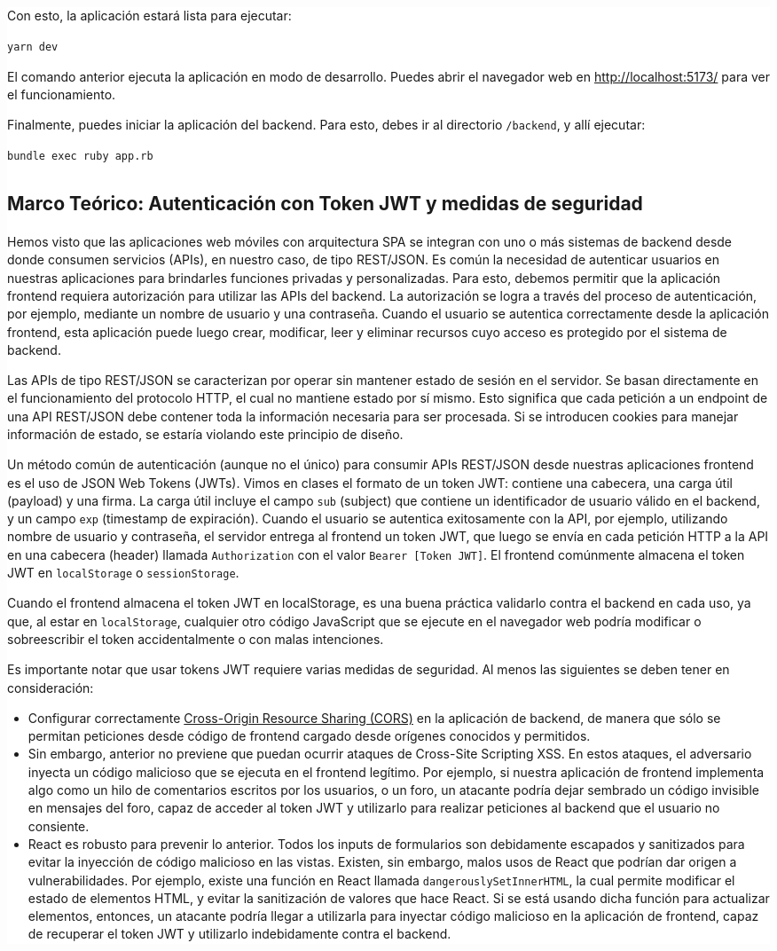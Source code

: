 Con esto, la aplicación estará lista para ejecutar:

```sh
yarn dev
```

El comando anterior ejecuta la aplicación en modo de desarrollo. Puedes abrir el navegador web en [http://localhost:5173/](http://localhost:5173/) para ver el funcionamiento.

Finalmente, puedes iniciar la aplicación del backend. Para esto, debes ir al directorio `/backend`, y allí ejecutar:

```sh
bundle exec ruby app.rb
```

## Marco Teórico: Autenticación con Token JWT y medidas de seguridad

Hemos visto que las aplicaciones web móviles con arquitectura SPA se integran con uno o más sistemas de backend desde donde consumen servicios (APIs), en nuestro caso, de tipo REST/JSON. Es común la necesidad de autenticar usuarios en nuestras aplicaciones para brindarles funciones privadas y personalizadas. Para esto, debemos permitir que la aplicación frontend requiera autorización para utilizar las APIs del backend. La autorización se logra a través del proceso de autenticación, por ejemplo, mediante un nombre de usuario y una contraseña. Cuando el usuario se autentica correctamente desde la aplicación frontend, esta aplicación puede luego crear, modificar, leer y eliminar recursos cuyo acceso es protegido por el sistema de backend.

Las APIs de tipo REST/JSON se caracterizan por operar sin mantener estado de sesión en el servidor. Se basan directamente en el funcionamiento del protocolo HTTP, el cual no mantiene estado por sí mismo. Esto significa que cada petición a un endpoint de una API REST/JSON debe contener toda la información necesaria para ser procesada. Si se introducen cookies para manejar información de estado, se estaría violando este principio de diseño.

Un método común de autenticación (aunque no el único) para consumir APIs REST/JSON desde nuestras aplicaciones frontend es el uso de JSON Web Tokens (JWTs). Vimos en clases el formato de un token JWT: contiene una cabecera, una carga útil (payload) y una firma. La carga útil incluye el campo `sub` (subject) que contiene un identificador de usuario válido en el backend, y un campo `exp` (timestamp de expiración). Cuando el usuario se autentica exitosamente con la API, por ejemplo, utilizando nombre de usuario y contraseña, el servidor entrega al frontend un token JWT, que luego se envía en cada petición HTTP a la API en una cabecera (header) llamada `Authorization` con el valor `Bearer [Token JWT]`. El frontend comúnmente almacena el token JWT en `localStorage` o `sessionStorage`.

Cuando el frontend almacena el token JWT en localStorage, es una buena práctica validarlo contra el backend en cada uso, ya que, al estar en `localStorage`, cualquier otro código JavaScript que se ejecute en el navegador web podría modificar o sobreescribir el token accidentalmente o con malas intenciones.

Es importante notar que usar tokens JWT requiere varias medidas de seguridad. Al menos las siguientes se deben tener en consideración:

* Configurar correctamente [Cross-Origin Resource Sharing (CORS)](https://developer.mozilla.org/en-US/docs/Web/HTTP/CORS) en la aplicación de backend, de manera que sólo se permitan peticiones desde código de frontend cargado desde orígenes conocidos y permitidos.
* Sin embargo, anterior no previene que puedan ocurrir ataques de Cross-Site Scripting XSS. En estos ataques, el adversario inyecta un código malicioso que se ejecuta en el frontend legítimo. Por ejemplo, si nuestra aplicación de frontend implementa algo como un hilo de comentarios escritos por los usuarios, o un foro, un atacante podría dejar sembrado un código invisible en mensajes del foro, capaz de acceder al token JWT y utilizarlo para realizar peticiones al backend que el usuario no consiente.
* React es robusto para prevenir lo anterior. Todos los inputs de formularios son debidamente escapados y sanitizados para evitar la inyección de código malicioso en las vistas. Existen, sin embargo, malos usos de React que podrían dar origen a vulnerabilidades. Por ejemplo, existe una función en React llamada `dangerouslySetInnerHTML`, la cual permite modificar el estado de elementos HTML, y evitar la sanitización de valores que hace React. Si se está usando dicha función para actualizar elementos, entonces, un atacante podría llegar a utilizarla para inyectar código malicioso en la aplicación de frontend, capaz de recuperar el token JWT y utilizarlo indebidamente contra el backend.
